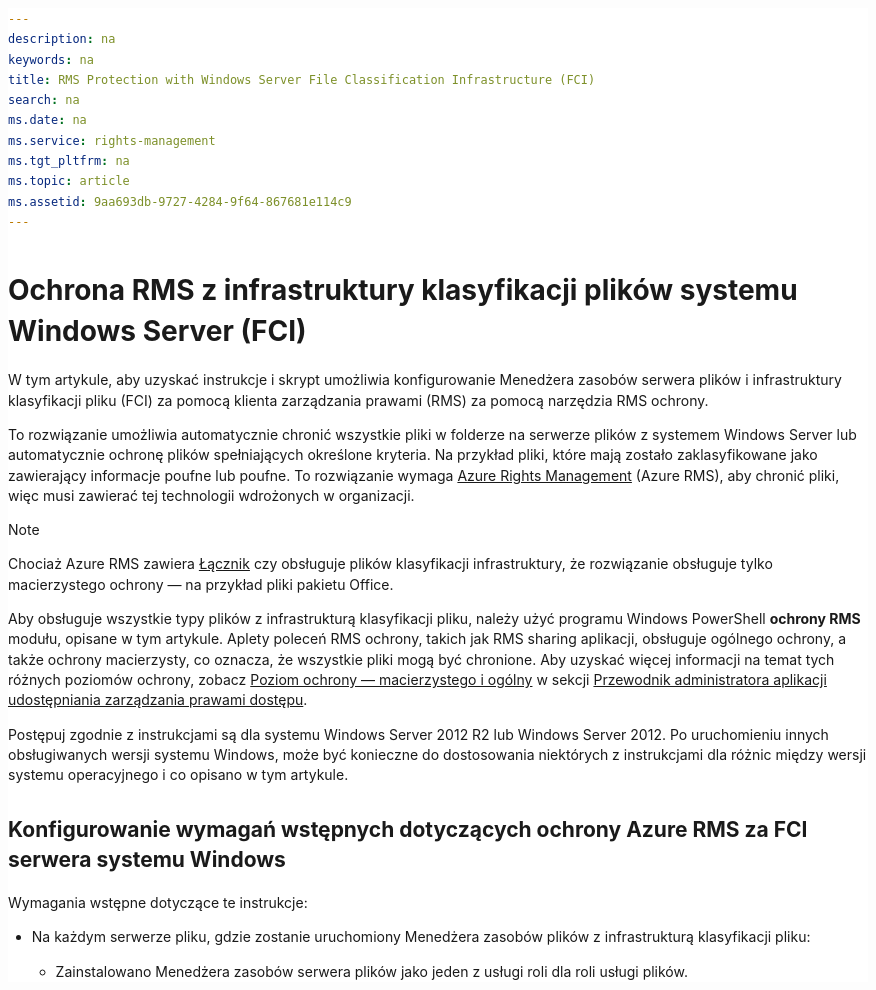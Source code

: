 ```yaml
---
description: na
keywords: na
title: RMS Protection with Windows Server File Classification Infrastructure (FCI)
search: na
ms.date: na
ms.service: rights-management
ms.tgt_pltfrm: na
ms.topic: article
ms.assetid: 9aa693db-9727-4284-9f64-867681e114c9
---
```

# Ochrona RMS z infrastruktury klasyfikacji plik&#243;w systemu Windows Server (FCI)
W tym artykule, aby uzyskać instrukcje i skrypt umożliwia konfigurowanie Menedżera zasobów serwera plików i infrastruktury klasyfikacji pliku (FCI) za pomocą klienta zarządzania prawami (RMS) za pomocą narzędzia RMS ochrony.

To rozwiązanie umożliwia automatycznie chronić wszystkie pliki w folderze na serwerze plików z systemem Windows Server lub automatycznie ochronę plików spełniających określone kryteria. Na przykład pliki, które mają zostało zaklasyfikowane jako zawierający informacje poufne lub poufne. To rozwiązanie wymaga [Azure Rights Management](../Topic/Azure_Rights_Management.md) (Azure RMS), aby chronić pliki, więc musi zawierać tej technologii wdrożonych w organizacji.

> [!NOTE]
> Chociaż Azure RMS zawiera [Łącznik](https://technet.microsoft.com/library/dn375964.aspx) czy obsługuje plików klasyfikacji infrastruktury, że rozwiązanie obsługuje tylko macierzystego ochrony — na przykład pliki pakietu Office.
> 
> Aby obsługuje wszystkie typy plików z infrastrukturą klasyfikacji pliku, należy użyć programu Windows PowerShell **ochrony RMS** modułu, opisane w tym artykule. Aplety poleceń RMS ochrony, takich jak RMS sharing aplikacji, obsługuje ogólnego ochrony, a także ochrony macierzysty, co oznacza, że wszystkie pliki mogą być chronione. Aby uzyskać więcej informacji na temat tych różnych poziomów ochrony, zobacz [Poziom ochrony — macierzystego i ogólny](../Topic/Rights_Management_sharing_application_administrator_guide.md#BKMK_LevelsofProtection) w sekcji [Przewodnik administratora aplikacji udostępniania zarządzania prawami dostępu](../Topic/Rights_Management_sharing_application_administrator_guide.md).

Postępuj zgodnie z instrukcjami są dla systemu Windows Server 2012 R2 lub Windows Server 2012. Po uruchomieniu innych obsługiwanych wersji systemu Windows, może być konieczne do dostosowania niektórych z instrukcjami dla różnic między wersji systemu operacyjnego i co opisano w tym artykule.

## Konfigurowanie wymagań wstępnych dotyczących ochrony Azure RMS za FCI serwera systemu Windows
Wymagania wstępne dotyczące te instrukcje:

-   Na każdym serwerze pliku, gdzie zostanie uruchomiony Menedżera zasobów plików z infrastrukturą klasyfikacji pliku:

    -   Zainstalowano Menedżera zasobów serwera plików jako jeden z usługi roli dla roli usługi plików.
